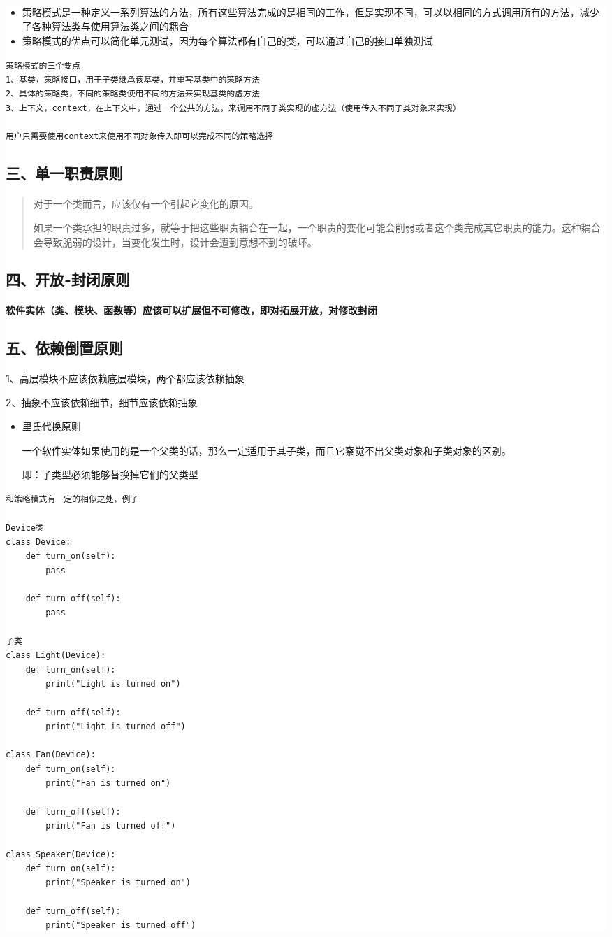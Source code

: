 * 策略模式是一种定义一系列算法的方法，所有这些算法完成的是相同的工作，但是实现不同，可以以相同的方式调用所有的方法，减少了各种算法类与使用算法类之间的耦合
* 策略模式的优点可以简化单元测试，因为每个算法都有自己的类，可以通过自己的接口单独测试

```
策略模式的三个要点
1、基类，策略接口，用于子类继承该基类，并重写基类中的策略方法
2、具体的策略类，不同的策略类使用不同的方法来实现基类的虚方法
3、上下文，context，在上下文中，通过一个公共的方法，来调用不同子类实现的虚方法（使用传入不同子类对象来实现）

用户只需要使用context来使用不同对象传入即可以完成不同的策略选择
```

## 三、单一职责原则

> 对于一个类而言，应该仅有一个引起它变化的原因。
>
> 如果一个类承担的职责过多，就等于把这些职责耦合在一起，一个职责的变化可能会削弱或者这个类完成其它职责的能力。这种耦合会导致脆弱的设计，当变化发生时，设计会遭到意想不到的破坏。

## 四、开放-封闭原则

**软件实体（类、模块、函数等）应该可以扩展但不可修改，即对拓展开放，对修改封闭**

##  五、依赖倒置原则

1、高层模块不应该依赖底层模块，两个都应该依赖抽象

2、抽象不应该依赖细节，细节应该依赖抽象

* 里氏代换原则

  一个软件实体如果使用的是一个父类的话，那么一定适用于其子类，而且它察觉不出父类对象和子类对象的区别。

  即：子类型必须能够替换掉它们的父类型

```
和策略模式有一定的相似之处，例子

Device类
class Device:
    def turn_on(self):
        pass

    def turn_off(self):
        pass

子类
class Light(Device):
    def turn_on(self):
        print("Light is turned on")

    def turn_off(self):
        print("Light is turned off")

class Fan(Device):
    def turn_on(self):
        print("Fan is turned on")

    def turn_off(self):
        print("Fan is turned off")

class Speaker(Device):
    def turn_on(self):
        print("Speaker is turned on")

    def turn_off(self):
        print("Speaker is turned off")
```